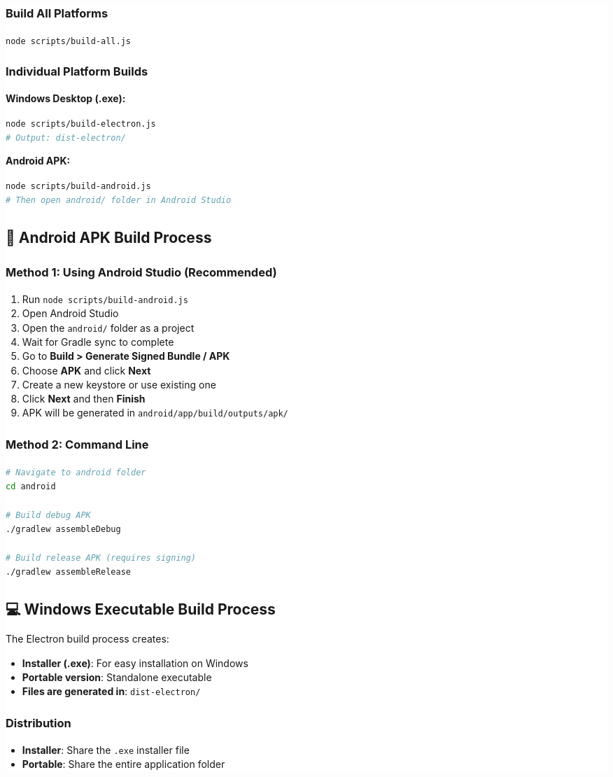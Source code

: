 ### Build All Platforms
```bash
node scripts/build-all.js
```

### Individual Platform Builds

**Windows Desktop (.exe):**
```bash
node scripts/build-electron.js
# Output: dist-electron/
```

**Android APK:**
```bash
node scripts/build-android.js
# Then open android/ folder in Android Studio
```

## 📱 Android APK Build Process

### Method 1: Using Android Studio (Recommended)
1. Run `node scripts/build-android.js`
2. Open Android Studio
3. Open the `android/` folder as a project
4. Wait for Gradle sync to complete
5. Go to **Build > Generate Signed Bundle / APK**
6. Choose **APK** and click **Next**
7. Create a new keystore or use existing one
8. Click **Next** and then **Finish**
9. APK will be generated in `android/app/build/outputs/apk/`

### Method 2: Command Line
```bash
# Navigate to android folder
cd android

# Build debug APK
./gradlew assembleDebug

# Build release APK (requires signing)
./gradlew assembleRelease
```

## 💻 Windows Executable Build Process

The Electron build process creates:
- **Installer (.exe)**: For easy installation on Windows
- **Portable version**: Standalone executable
- **Files are generated in**: `dist-electron/`

### Distribution
- **Installer**: Share the `.exe` installer file
- **Portable**: Share the entire application folder
